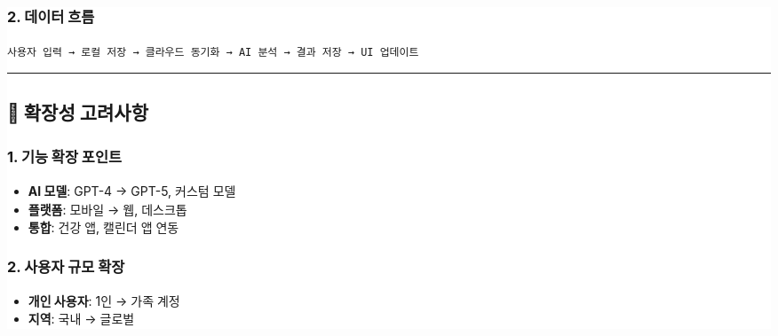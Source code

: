### **2. 데이터 흐름**
```
사용자 입력 → 로컬 저장 → 클라우드 동기화 → AI 분석 → 결과 저장 → UI 업데이트
```

---

## 🚀 확장성 고려사항

### **1. 기능 확장 포인트**
- **AI 모델**: GPT-4 → GPT-5, 커스텀 모델
- **플랫폼**: 모바일 → 웹, 데스크톱
- **통합**: 건강 앱, 캘린더 앱 연동

### **2. 사용자 규모 확장**
- **개인 사용자**: 1인 → 가족 계정
- **지역**: 국내 → 글로벌


